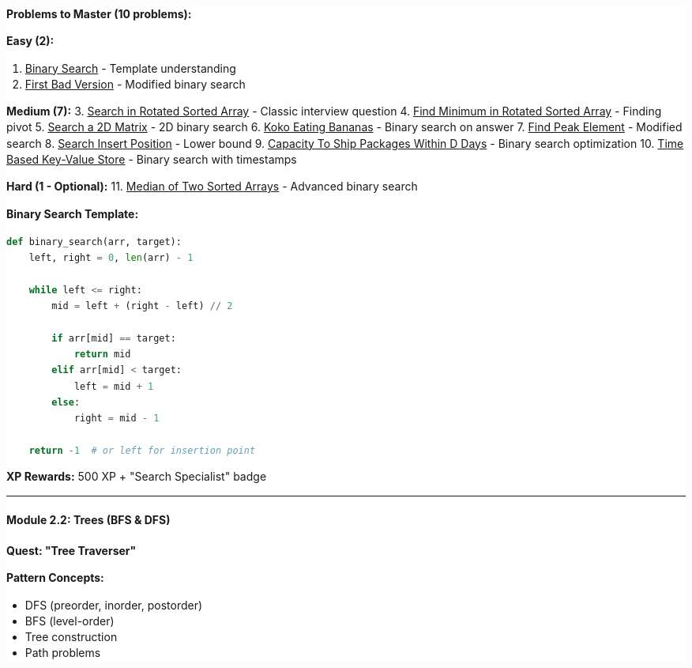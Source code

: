 **Problems to Master (10 problems):**

**Easy (2):**
1. [Binary Search](https://leetcode.com/problems/binary-search/) - Template understanding
2. [First Bad Version](https://leetcode.com/problems/first-bad-version/) - Modified binary search

**Medium (7):**
3. [Search in Rotated Sorted Array](https://leetcode.com/problems/search-in-rotated-sorted-array/) - Classic interview question
4. [Find Minimum in Rotated Sorted Array](https://leetcode.com/problems/find-minimum-in-rotated-sorted-array/) - Finding pivot
5. [Search a 2D Matrix](https://leetcode.com/problems/search-a-2d-matrix/) - 2D binary search
6. [Koko Eating Bananas](https://leetcode.com/problems/koko-eating-bananas/) - Binary search on answer
7. [Find Peak Element](https://leetcode.com/problems/find-peak-element/) - Modified search
8. [Search Insert Position](https://leetcode.com/problems/search-insert-position/) - Lower bound
9. [Capacity To Ship Packages Within D Days](https://leetcode.com/problems/capacity-to-ship-packages-within-d-days/) - Binary search optimization
10. [Time Based Key-Value Store](https://leetcode.com/problems/time-based-key-value-store/) - Binary search with timestamps

**Hard (1 - Optional):**
11. [Median of Two Sorted Arrays](https://leetcode.com/problems/median-of-two-sorted-arrays/) - Advanced binary search

**Binary Search Template:**
```python
def binary_search(arr, target):
    left, right = 0, len(arr) - 1

    while left <= right:
        mid = left + (right - left) // 2

        if arr[mid] == target:
            return mid
        elif arr[mid] < target:
            left = mid + 1
        else:
            right = mid - 1

    return -1  # or left for insertion point
```

**XP Rewards:** 500 XP + "Search Specialist" badge

---

#### Module 2.2: Trees (BFS & DFS)
**Quest: "Tree Traverser"**

**Pattern Concepts:**
- DFS (preorder, inorder, postorder)
- BFS (level-order)
- Tree construction
- Path problems
